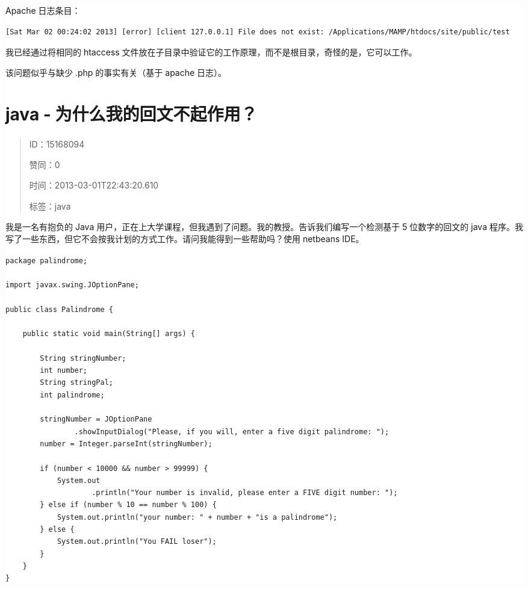 Apache 日志条目：

```
[Sat Mar 02 00:24:02 2013] [error] [client 127.0.0.1] File does not exist: /Applications/MAMP/htdocs/site/public/test 
```

我已经通过将相同的 htaccess 文件放在子目录中验证它的工作原理，而不是根目录，奇怪的是，它可以工作。

该问题似乎与缺少 .php 的事实有关（基于 apache 日志）。

# java - 为什么我的回文不起作用？

> ID：15168094
> 
> 赞同：0
> 
> 时间：2013-03-01T22:43:20.610
> 
> 标签：java

我是一名有抱负的 Java 用户，正在上大学课程，但我遇到了问题。我的教授。告诉我们编写一个检测基于 5 位数字的回文的 java 程序。我写了一些东西，但它不会按我计划的方式工作。请问我能得到一些帮助吗？使用 netbeans IDE。

```
package palindrome;

import javax.swing.JOptionPane;

public class Palindrome {

    public static void main(String[] args) {

        String stringNumber;
        int number;
        String stringPal;
        int palindrome;

        stringNumber = JOptionPane
                .showInputDialog("Please, if you will, enter a five digit palindrome: ");
        number = Integer.parseInt(stringNumber);

        if (number < 10000 && number > 99999) {
            System.out
                    .println("Your number is invalid, please enter a FIVE digit number: ");
        } else if (number % 10 == number % 100) {
            System.out.println("your number: " + number + "is a palindrome");
        } else {
            System.out.println("You FAIL loser");
        }
    }
} 
```
